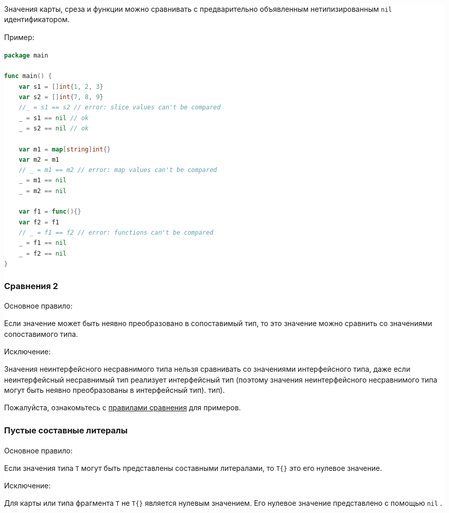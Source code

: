 Значения карты, среза и функции можно сравнивать с предварительно объявленным нетипизированным `nil` идентификатором.

Пример:

```go
package main

func main() {
	var s1 = []int{1, 2, 3}
	var s2 = []int{7, 8, 9}
	//_ = s1 == s2 // error: slice values can't be compared
	_ = s1 == nil // ok
	_ = s2 == nil // ok

	var m1 = map[string]int{}
	var m2 = m1
	// _ = m1 == m2 // error: map values can't be compared
	_ = m1 == nil
	_ = m2 == nil

	var f1 = func(){}
	var f2 = f1
	// _ = f1 == f2 // error: functions can't be compared
	_ = f1 == nil
	_ = f2 == nil
}

```

### Сравнения 2

Основное правило:

Если значение может быть неявно преобразовано в сопоставимый тип, то это значение можно сравнить со значениями сопоставимого типа.

Исключение:

Значения неинтерфейсного несравнимого типа нельзя сравнивать со значениями интерфейсного типа, даже если неинтерфейсный несравнимый тип реализует интерфейсный тип (поэтому значения неинтерфейсного несравнимого типа могут быть неявно преобразованы в интерфейсный тип). тип).

Пожалуйста, ознакомьтесь с [правилами сравнения](https://go101.org/article/value-conversions-assignments-and-comparisons.html#comparison-rules) для примеров.

### Пустые составные литералы

Основное правило:

Если значения типа `T` могут быть представлены составными литералами, то `T{}` это его нулевое значение.

Исключение:

Для карты или типа фрагмента `T` не `T{}` является нулевым значением. Его нулевое значение представлено с помощью `nil` .
